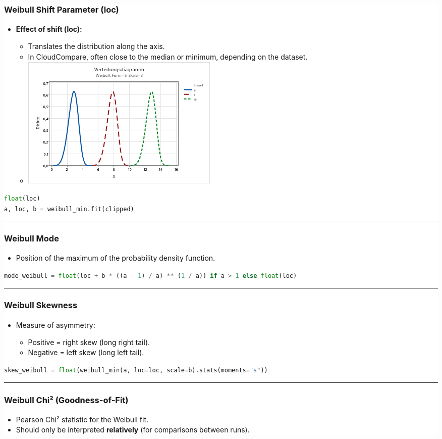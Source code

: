 ### Weibull Shift Parameter (loc)

* **Effect of shift (loc):**

  * Translates the distribution along the axis.
  * In CloudCompare, often close to the median or minimum, depending on the dataset.
  * ![alt text](image-2.png)

```python
float(loc)
a, loc, b = weibull_min.fit(clipped)
```

---

### Weibull Mode

* Position of the maximum of the probability density function.

```python
mode_weibull = float(loc + b * ((a - 1) / a) ** (1 / a)) if a > 1 else float(loc)
```

---

### Weibull Skewness

* Measure of asymmetry:

  * Positive = right skew (long right tail).
  * Negative = left skew (long left tail).

```python
skew_weibull = float(weibull_min(a, loc=loc, scale=b).stats(moments="s"))
```

---

### Weibull Chi² (Goodness-of-Fit)

* Pearson Chi² statistic for the Weibull fit.
* Should only be interpreted **relatively** (for comparisons between runs).
